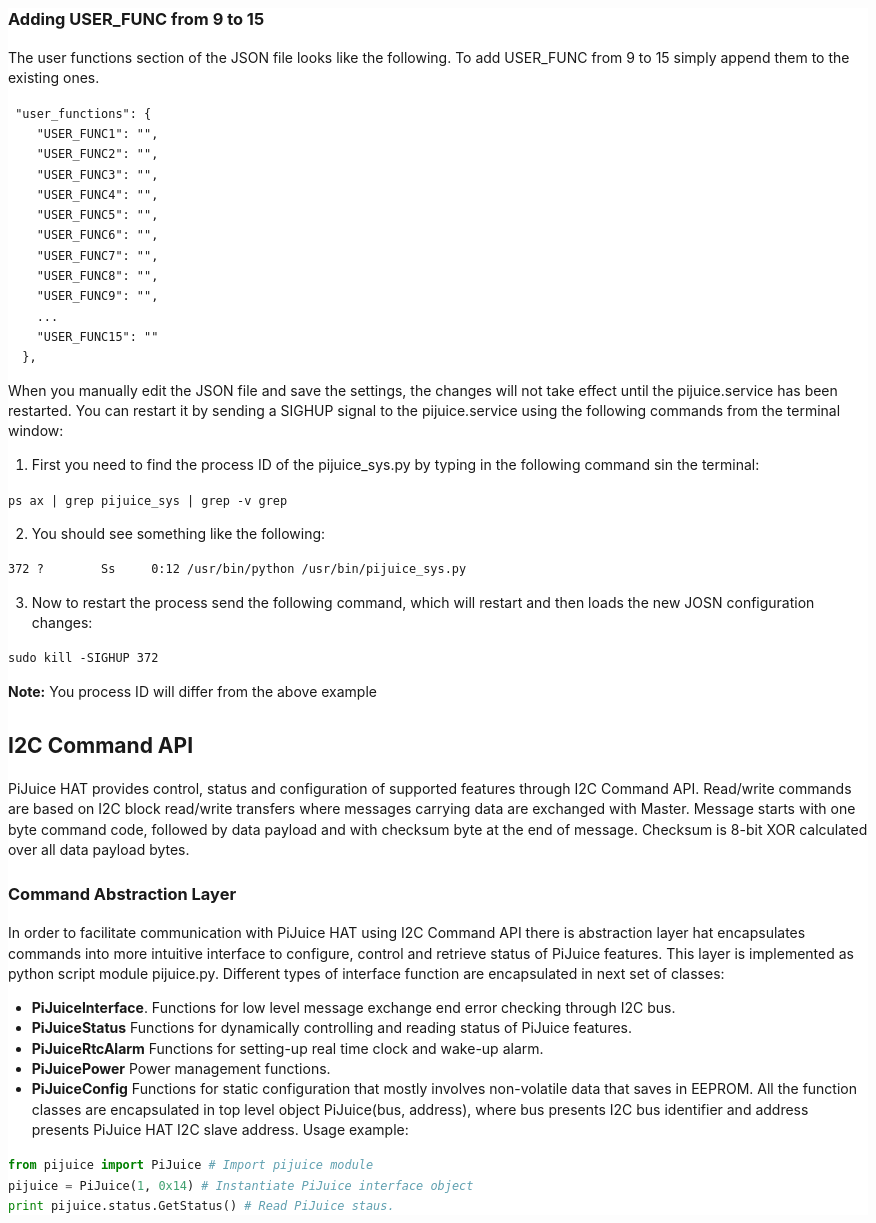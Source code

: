 ### Adding USER_FUNC from 9 to 15

The user functions section of the JSON file looks like the following. To add USER_FUNC from 9 to 15 simply append them to the existing ones.

```text
 "user_functions": {    
    "USER_FUNC1": "",
    "USER_FUNC2": "",
    "USER_FUNC3": "",
    "USER_FUNC4": "",
    "USER_FUNC5": "",
    "USER_FUNC6": "",
    "USER_FUNC7": "",
    "USER_FUNC8": "",
    "USER_FUNC9": "",
    ...
    "USER_FUNC15": ""
  },

```
When you manually edit the JSON file and save the settings, the changes will not take effect until the pijuice.service has been restarted. You can restart it by sending a SIGHUP signal to the pijuice.service using the following commands from the terminal window:

1. First you need to find the process ID of the pijuice_sys.py by typing in the following command sin the terminal:

`ps ax | grep pijuice_sys | grep -v grep`

2. You should see something like the following:

 `372 ?        Ss     0:12 /usr/bin/python /usr/bin/pijuice_sys.py`

3. Now to restart the process send the following command, which will restart and then loads the new JOSN configuration changes:

`sudo kill -SIGHUP 372`

**Note:** You process ID will differ from the above example

## I2C Command API
PiJuice HAT provides control, status and configuration of supported features through I2C Command API. Read/write commands are based on I2C block read/write transfers where messages carrying data are exchanged with Master. Message starts with one byte command code, followed by data payload and with checksum byte at the end of message. Checksum is 8-bit XOR calculated over all data payload bytes.

### Command Abstraction Layer
In order to facilitate communication with PiJuice HAT using I2C Command API there is abstraction layer hat encapsulates commands into more intuitive interface to configure, control and retrieve status of PiJuice features. This layer is implemented as python script module pijuice.py. Different types of interface function are encapsulated in next set of classes:
* **PiJuiceInterface**. Functions for low level message exchange end error checking through I2C bus.
* **PiJuiceStatus** Functions for dynamically controlling and reading status of PiJuice features.
* **PiJuiceRtcAlarm** Functions for setting-up real time clock and wake-up alarm.
* **PiJuicePower** Power management functions.
* **PiJuiceConfig** Functions for static configuration that mostly involves non-volatile data that saves in EEPROM.
All the function classes are encapsulated in top level object PiJuice(bus, address), where bus presents I2C bus identifier and address presents PiJuice HAT I2C slave address.
Usage example:
```python
from pijuice import PiJuice # Import pijuice module
pijuice = PiJuice(1, 0x14) # Instantiate PiJuice interface object
print pijuice.status.GetStatus() # Read PiJuice staus.
```
